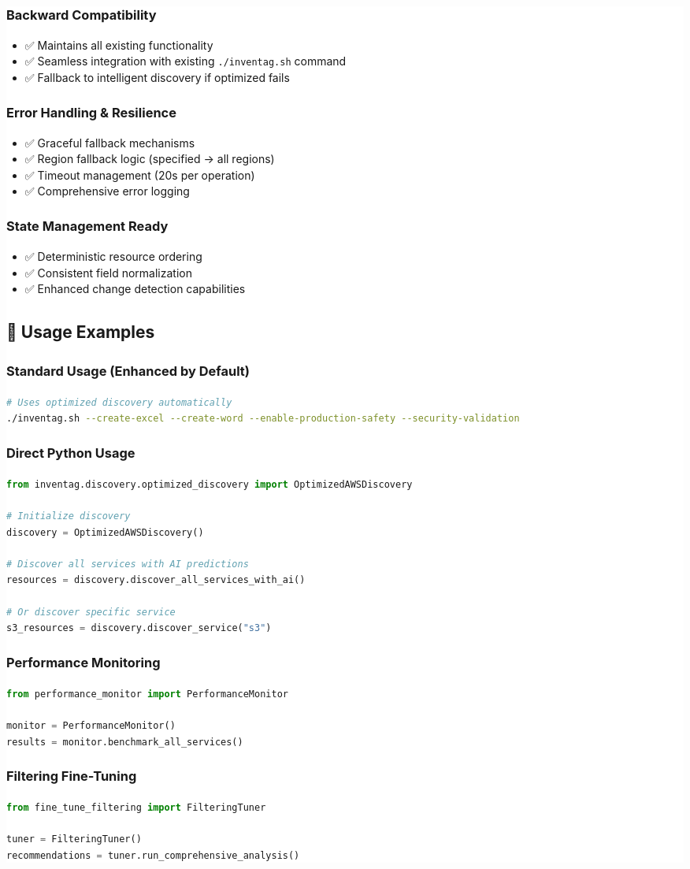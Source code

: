 ### **Backward Compatibility**
- ✅ Maintains all existing functionality
- ✅ Seamless integration with existing `./inventag.sh` command
- ✅ Fallback to intelligent discovery if optimized fails

### **Error Handling & Resilience**
- ✅ Graceful fallback mechanisms
- ✅ Region fallback logic (specified → all regions)
- ✅ Timeout management (20s per operation)
- ✅ Comprehensive error logging

### **State Management Ready**
- ✅ Deterministic resource ordering
- ✅ Consistent field normalization
- ✅ Enhanced change detection capabilities

## 🚀 Usage Examples

### **Standard Usage (Enhanced by Default)**
```bash
# Uses optimized discovery automatically
./inventag.sh --create-excel --create-word --enable-production-safety --security-validation
```

### **Direct Python Usage**
```python
from inventag.discovery.optimized_discovery import OptimizedAWSDiscovery

# Initialize discovery
discovery = OptimizedAWSDiscovery()

# Discover all services with AI predictions
resources = discovery.discover_all_services_with_ai()

# Or discover specific service
s3_resources = discovery.discover_service("s3")
```

### **Performance Monitoring**
```python
from performance_monitor import PerformanceMonitor

monitor = PerformanceMonitor()
results = monitor.benchmark_all_services()
```

### **Filtering Fine-Tuning**
```python
from fine_tune_filtering import FilteringTuner

tuner = FilteringTuner()
recommendations = tuner.run_comprehensive_analysis()
```
